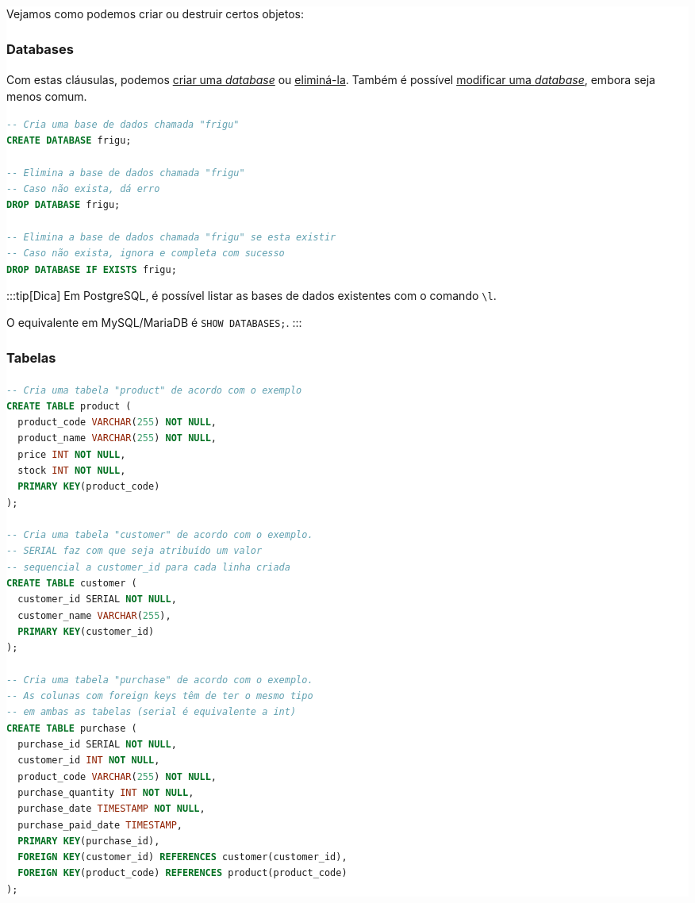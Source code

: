 Vejamos como podemos criar ou destruir certos objetos:

### Databases

Com estas cláusulas, podemos
[criar uma _database_](https://www.postgresql.org/docs/current/sql-createdatabase.html)
ou [eliminá-la](https://www.postgresql.org/docs/current/sql-dropdatabase.html).
Também é possível [modificar uma _database_](https://www.postgresql.org/docs/current/sql-alterdatabase.html),
embora seja menos comum.

```sql
-- Cria uma base de dados chamada "frigu"
CREATE DATABASE frigu;

-- Elimina a base de dados chamada "frigu"
-- Caso não exista, dá erro
DROP DATABASE frigu;

-- Elimina a base de dados chamada "frigu" se esta existir
-- Caso não exista, ignora e completa com sucesso
DROP DATABASE IF EXISTS frigu;
```

:::tip[Dica]
Em PostgreSQL, é possível listar as bases de dados existentes com o comando `\l`.

O equivalente em MySQL/MariaDB é `SHOW DATABASES;`.
:::

### Tabelas

```sql
-- Cria uma tabela "product" de acordo com o exemplo
CREATE TABLE product (
  product_code VARCHAR(255) NOT NULL,
  product_name VARCHAR(255) NOT NULL,
  price INT NOT NULL,
  stock INT NOT NULL,
  PRIMARY KEY(product_code)
);

-- Cria uma tabela "customer" de acordo com o exemplo.
-- SERIAL faz com que seja atribuído um valor
-- sequencial a customer_id para cada linha criada
CREATE TABLE customer (
  customer_id SERIAL NOT NULL,
  customer_name VARCHAR(255),
  PRIMARY KEY(customer_id)
);

-- Cria uma tabela "purchase" de acordo com o exemplo.
-- As colunas com foreign keys têm de ter o mesmo tipo
-- em ambas as tabelas (serial é equivalente a int)
CREATE TABLE purchase (
  purchase_id SERIAL NOT NULL,
  customer_id INT NOT NULL,
  product_code VARCHAR(255) NOT NULL,
  purchase_quantity INT NOT NULL,
  purchase_date TIMESTAMP NOT NULL,
  purchase_paid_date TIMESTAMP,
  PRIMARY KEY(purchase_id),
  FOREIGN KEY(customer_id) REFERENCES customer(customer_id),
  FOREIGN KEY(product_code) REFERENCES product(product_code)
);
```
